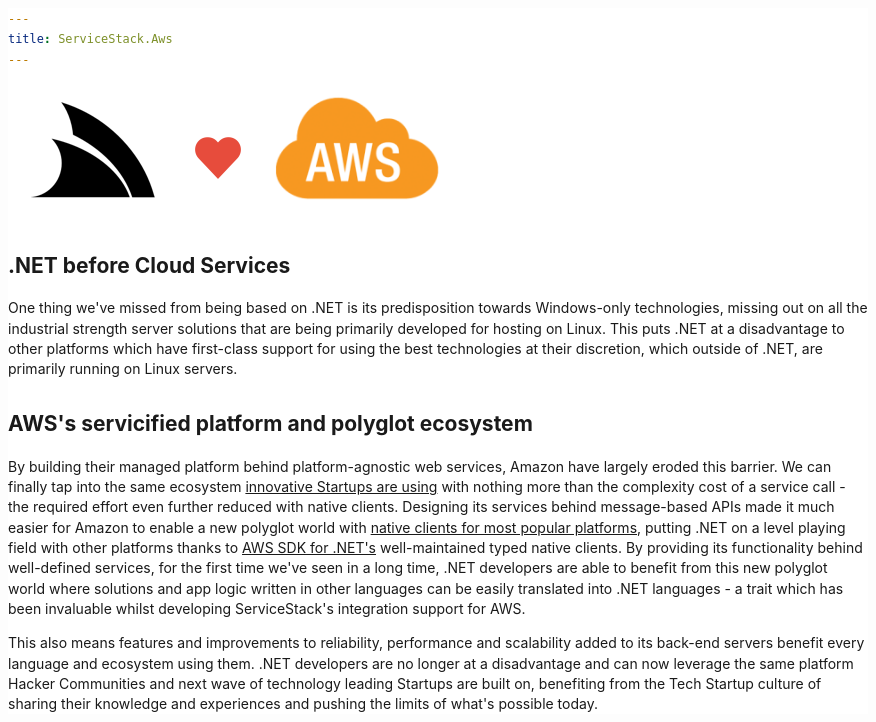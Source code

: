 ```yaml
---
title: ServiceStack.Aws
---
```


![](/img/pages/aws/servicestack-aws-banner-420.png)

## .NET before Cloud Services

One thing we've missed from being based on .NET is its predisposition towards Windows-only technologies, missing out on
all the industrial strength server solutions that are being primarily developed for hosting on Linux. This puts .NET 
at a disadvantage to other platforms which have first-class support for using the best technologies at their discretion, 
which outside of .NET, are primarily running on Linux servers. 

## AWS's servicified platform and polyglot ecosystem

By building their managed platform behind platform-agnostic web services, Amazon have largely eroded this barrier. We
can finally tap into the same ecosystem [innovative Startups are using](https://techstacks.io/tech/amazon-ec2) with
nothing more than the complexity cost of a service call - the required effort even further reduced with native clients. 
Designing its services behind message-based APIs made it much easier for Amazon to enable a new polyglot world with 
[native clients for most popular platforms](https://aws.amazon.com/dynamodb/developer-resources/#SDK), putting .NET
on a level playing field with other platforms thanks to [AWS SDK for .NET's](http://aws.amazon.com/sdk-for-net/) 
well-maintained typed native clients. By providing its functionality behind well-defined services, for the first time 
we've seen in a long time, .NET developers are able to benefit from this new polyglot world where solutions and app 
logic written in other languages can be easily translated into .NET languages - a trait which has been invaluable whilst 
developing ServiceStack's integration support for AWS.

This also means features and improvements to reliability, performance and scalability added to its back-end servers benefit 
every language and ecosystem using them. .NET developers are no longer at a disadvantage and can now leverage the same 
platform Hacker Communities and next wave of technology leading Startups are built on, benefiting from the Tech Startup 
culture of sharing their knowledge and experiences and pushing the limits of what's possible today.
